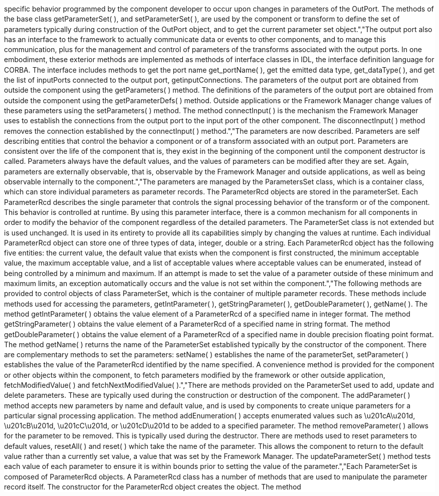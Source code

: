 specific behavior programmed by the component developer to occur upon changes in parameters of the OutPort. The methods of the base class getParameterSet( ), and setParameterSet( ), are used by the component or transform to define the set of parameters typically during construction of the OutPort object, and to get the current parameter set object.","The output port also has an interface to the framework to actually communicate data or events to other components, and to manage this communication, plus for the management and control of parameters of the transforms associated with the output ports. In one embodiment, these exterior methods are implemented as methods of interface classes in IDL, the interface definition language for CORBA. The interface includes methods to get the port name get_portName( ), get the emitted data type, get_dataType( ), and get the list of inputPorts connected to the output port, getinputConnections. The parameters of the output port are obtained from outside the component using the getParameters( ) method. The definitions of the parameters of the output port are obtained from outside the component using the getParameterDefs( ) method. Outside applications or the Framework Manager change values of these parameters using the setParameters( ) method. The method connectInput( ) is the mechanism the Framework Manager uses to establish the connections from the output port to the input port of the other component. The disconnectInput( ) method removes the connection established by the connectInput( ) method.","The parameters are now described. Parameters are self describing entities that control the behavior a component or of a transform associated with an output port. Parameters are consistent over the life of the component that is, they exist in the beginning of the component until the component destructor is called. Parameters always have the default values, and the values of parameters can be modified after they are set. Again, parameters are externally observable, that is, observable by the Framework Manager and outside applications, as well as being observable internally to the component.","The parameters are managed by the ParametersSet class, which is a container class, which can store individual parameters as parameter records. The ParameterRcd objects are stored in the parameterSet. Each ParameterRcd describes the single parameter that controls the signal processing behavior of the transform or of the component. This behavior is controlled at runtime. By using this parameter interface, there is a common mechanism for all components in order to modify the behavior of the component regardless of the detailed parameters. The ParameterSet class is not extended but is used unchanged. It is used in its entirety to provide all its capabilities simply by changing the values at runtime. Each individual ParameterRcd object can store one of three types of data, integer, double or a string. Each ParameterRcd object has the following five entities: the current value, the default value that exists when the component is first constructed, the minimum acceptable value, the maximum acceptable value, and a list of acceptable values where acceptable values can be enumerated, instead of being controlled by a minimum and maximum. If an attempt is made to set the value of a parameter outside of these minimum and maximum limits, an exception automatically occurs and the value is not set within the component.","The following methods are provided to control objects of class ParameterSet, which is the container of multiple parameter records. These methods include methods used for accessing the parameters, getIntParameter( ), getStringParameter( ), getDoubleParameter( ), getName( ). The method getIntParameter( ) obtains the value element of a ParameterRcd of a specified name in integer format. The method getStringParameter( ) obtains the value element of a ParameterRcd of a specified name in string format. The method getDoubleParameter( ) obtains the value element of a ParameterRcd of a specified name in double precision floating point format. The method getName( ) returns the name of the ParameterSet established typically by the constructor of the component. There are complementary methods to set the parameters: setName( ) establishes the name of the parameterSet, setParameter( ) establishes the value of the ParameterRcd identified by the name specified. A convenience method is provided for the component or other objects within the component, to fetch parameters modified by the framework or other outside application, fetchModifiedValue( ) and fetchNextModifiedValue( ).","There are methods provided on the ParameterSet used to add, update and delete parameters. These are typically used during the construction or destruction of the component. The addParameter( ) method accepts new parameters by name and default value, and is used by components to create unique parameters for a particular signal processing application. The method addEnumeration( ) accepts enumerated values such as \u201cA\u201d, \u201cB\u201d, \u201cC\u201d, or \u201cD\u201d to be added to a specified parameter. The method removeParameter( ) allows for the parameter to be removed. This is typically used during the destructor. There are methods used to reset parameters to default values, resetAll( ) and reset( ) which take the name of the parameter. This allows the component to return to the default value rather than a currently set value, a value that was set by the Framework Manager. The updateParameterSet( ) method tests each value of each parameter to ensure it is within bounds prior to setting the value of the parameter.","Each ParameterSet is composed of ParameterRcd objects. A ParameterRcd class has a number of methods that are used to manipulate the parameter record itself. The constructor for the ParameterRcd object creates the object. The method